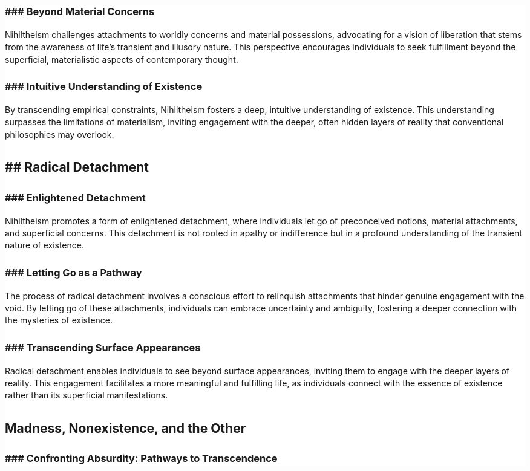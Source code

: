 
### **\### Beyond Material Concerns**

  

Nihiltheism challenges attachments to worldly concerns and material possessions, advocating for a vision of liberation that stems from the awareness of life’s transient and illusory nature. This perspective encourages individuals to seek fulfillment beyond the superficial, materialistic aspects of contemporary thought.

  

### **\### Intuitive Understanding of Existence**

  

By transcending empirical constraints, Nihiltheism fosters a deep, intuitive understanding of existence. This understanding surpasses the limitations of materialism, inviting engagement with the deeper, often hidden layers of reality that conventional philosophies may overlook.

  

## **\## Radical Detachment**

  

### **\### Enlightened Detachment**

  

Nihiltheism promotes a form of enlightened detachment, where individuals let go of preconceived notions, material attachments, and superficial concerns. This detachment is not rooted in apathy or indifference but in a profound understanding of the transient nature of existence.

  

### **\### Letting Go as a Pathway**

  

The process of radical detachment involves a conscious effort to relinquish attachments that hinder genuine engagement with the void. By letting go of these attachments, individuals can embrace uncertainty and ambiguity, fostering a deeper connection with the mysteries of existence.

### 

### **\### Transcending Surface Appearances**

  

Radical detachment enables individuals to see beyond surface appearances, inviting them to engage with the deeper layers of reality. This engagement facilitates a more meaningful and fulfilling life, as individuals connect with the essence of existence rather than its superficial manifestations.

  

## **Madness, Nonexistence, and the Other**

  

### **\### Confronting Absurdity: Pathways to Transcendence**
